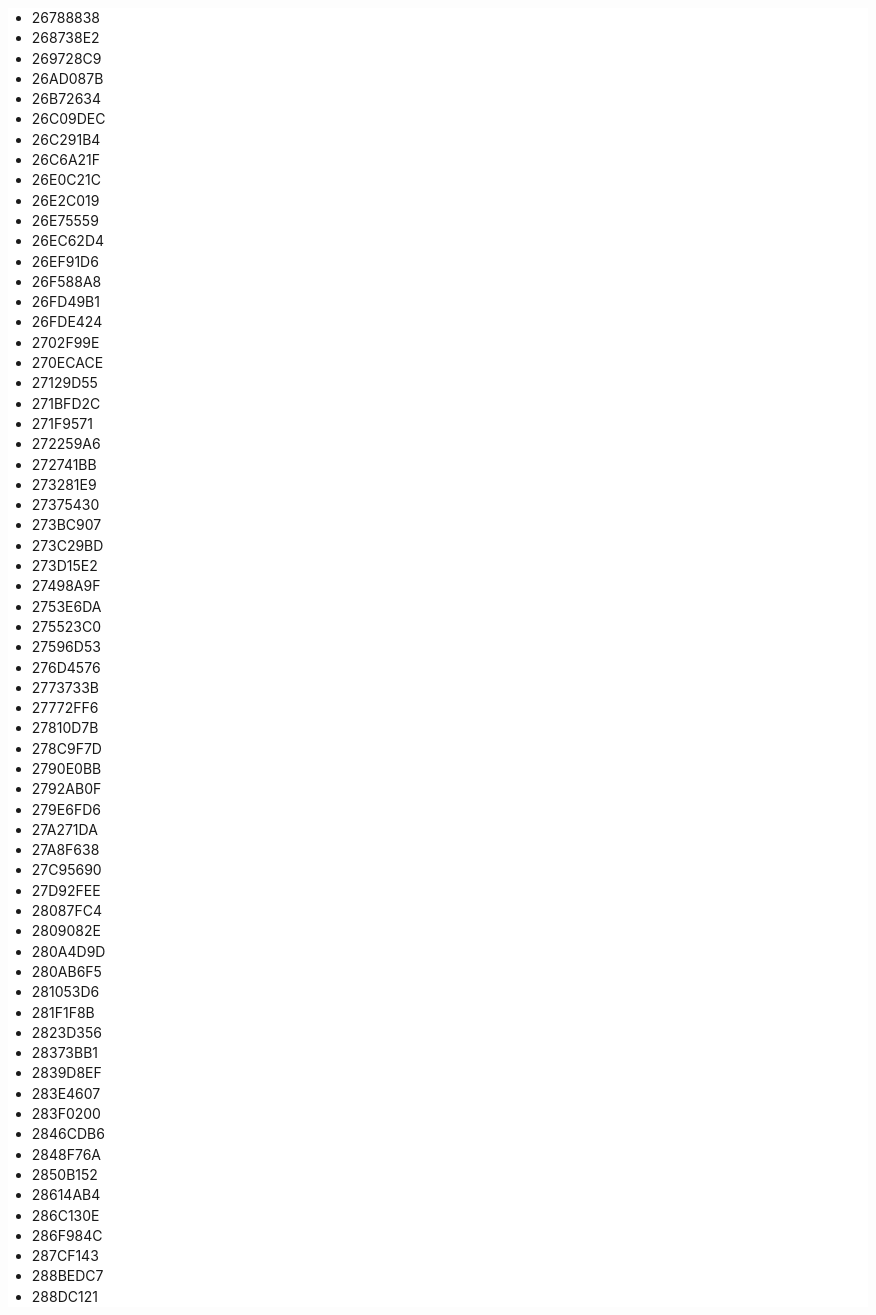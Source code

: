* 26788838
* 268738E2
* 269728C9
* 26AD087B
* 26B72634
* 26C09DEC
* 26C291B4
* 26C6A21F
* 26E0C21C
* 26E2C019
* 26E75559
* 26EC62D4
* 26EF91D6
* 26F588A8
* 26FD49B1
* 26FDE424
* 2702F99E
* 270ECACE
* 27129D55
* 271BFD2C
* 271F9571
* 272259A6
* 272741BB
* 273281E9
* 27375430
* 273BC907
* 273C29BD
* 273D15E2
* 27498A9F
* 2753E6DA
* 275523C0
* 27596D53
* 276D4576
* 2773733B
* 27772FF6
* 27810D7B
* 278C9F7D
* 2790E0BB
* 2792AB0F
* 279E6FD6
* 27A271DA
* 27A8F638
* 27C95690
* 27D92FEE
* 28087FC4
* 2809082E
* 280A4D9D
* 280AB6F5
* 281053D6
* 281F1F8B
* 2823D356
* 28373BB1
* 2839D8EF
* 283E4607
* 283F0200
* 2846CDB6
* 2848F76A
* 2850B152
* 28614AB4
* 286C130E
* 286F984C
* 287CF143
* 288BEDC7
* 288DC121